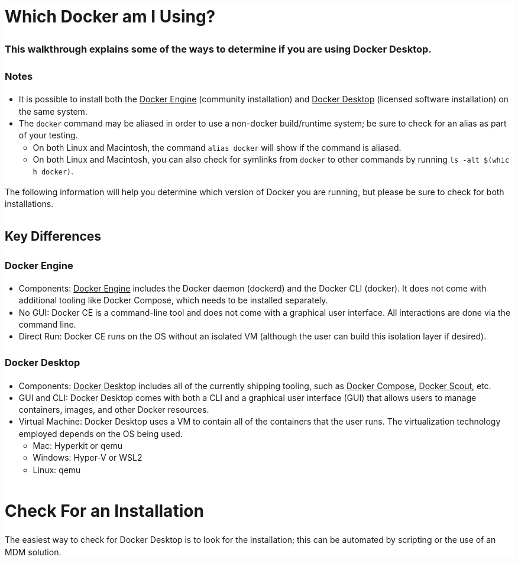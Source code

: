 # Which Docker am I Using?
### This walkthrough explains some of the ways to determine if you are using Docker Desktop.

### Notes 
* It is possible to install both the [Docker Engine](https://docs.docker.com/engine/) (community installation) and 
  [Docker Desktop](https://docs.docker.com/desktop/) (licensed software installation) on the same system.
* The `docker` command may be aliased in order to use a non-docker build/runtime system; be sure to check for an
alias as part of your testing.
  * On both Linux and Macintosh, the command `alias docker` will show if the command is aliased.
  * On both Linux and Macintosh, you can also check for symlinks from `docker` to other commands by running
   `ls -alt $(which docker)`.

The following information will help you determine which version of Docker you are running, but please be sure to check for both installations.

## Key Differences
### Docker Engine 
* Components: [Docker Engine](https://docs.docker.com/engine/) includes the Docker daemon (dockerd) and the Docker CLI 
  (docker). It does not come with additional tooling like Docker Compose, which needs to be installed separately.
* No GUI: Docker CE is a command-line tool and does not come with a graphical user interface. All interactions are done via the command line.
* Direct Run: Docker CE runs on the OS without an isolated VM (although the user can build this isolation layer if desired).

### Docker Desktop
* Components: [Docker Desktop](https://docs.docker.com/desktop/) includes all of the currently shipping tooling, such 
 as [Docker Compose](https://docs.docker.com/compose), [Docker Scout](https://docs.docker.com/scout), etc.
* GUI and CLI: Docker Desktop comes with both a CLI and a graphical user interface (GUI) that allows users to manage containers, images, and other Docker resources.
* Virtual Machine: Docker Desktop uses a VM to contain all of the containers that the user runs. The virtualization technology employed depends on the OS being used.
	* Mac: Hyperkit or qemu
	* Windows: Hyper-V or WSL2
	* Linux: qemu

# Check For an Installation
The easiest way to check for Docker Desktop is to look for the installation; this can be automated by scripting or the use of an MDM solution.
